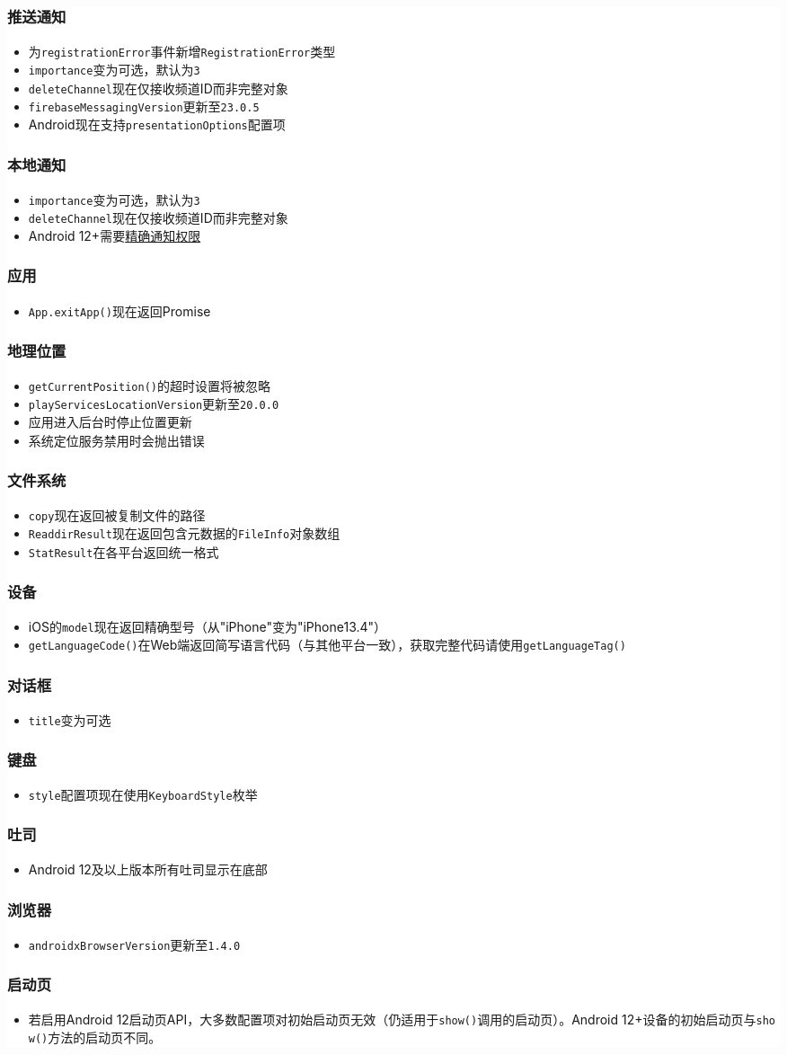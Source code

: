 ### 推送通知

- 为`registrationError`事件新增`RegistrationError`类型
- `importance`变为可选，默认为`3`
- `deleteChannel`现在仅接收频道ID而非完整对象
- `firebaseMessagingVersion`更新至`23.0.5`
- Android现在支持`presentationOptions`配置项

### 本地通知

- `importance`变为可选，默认为`3`
- `deleteChannel`现在仅接收频道ID而非完整对象
- Android 12+需要[精确通知权限](https://capacitorjs.com/docs/apis/local-notifications#android)

### 应用

- `App.exitApp()`现在返回Promise

### 地理位置

- `getCurrentPosition()`的超时设置将被忽略
- `playServicesLocationVersion`更新至`20.0.0`
- 应用进入后台时停止位置更新
- 系统定位服务禁用时会抛出错误

### 文件系统

- `copy`现在返回被复制文件的路径
- `ReaddirResult`现在返回包含元数据的`FileInfo`对象数组
- `StatResult`在各平台返回统一格式

### 设备

- iOS的`model`现在返回精确型号（从"iPhone"变为"iPhone13.4"）
- `getLanguageCode()`在Web端返回简写语言代码（与其他平台一致），获取完整代码请使用`getLanguageTag()`

### 对话框

- `title`变为可选

### 键盘

- `style`配置项现在使用`KeyboardStyle`枚举

### 吐司

- Android 12及以上版本所有吐司显示在底部

### 浏览器

- `androidxBrowserVersion`更新至`1.4.0`

### 启动页

- 若启用Android 12启动页API，大多数配置项对初始启动页无效（仍适用于`show()`调用的启动页）。Android 12+设备的初始启动页与`show()`方法的启动页不同。